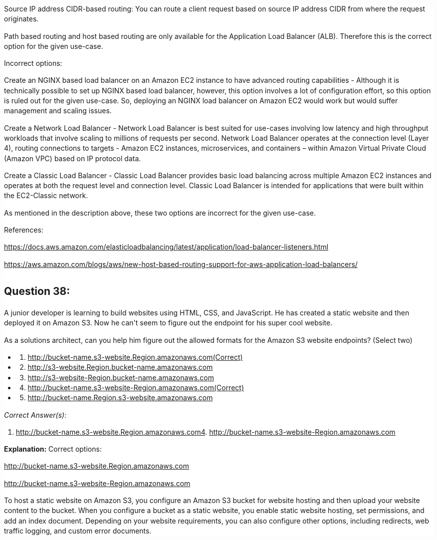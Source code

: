 Source IP address CIDR-based routing:
You can route a client request based on source IP address CIDR from where the request originates.

Path based routing and host based routing are only available for the Application Load Balancer (ALB). Therefore this is the correct option for the given use-case.

Incorrect options:

Create an NGINX based load balancer on an Amazon EC2 instance to have advanced routing capabilities - Although it is technically possible to set up NGINX based load balancer, however, this option involves a lot of configuration effort, so this option is ruled out for the given use-case. So,  deploying an NGINX load balancer on Amazon EC2 would work but would suffer management and scaling issues.

Create a Network Load Balancer - Network Load Balancer is best suited for use-cases involving low latency and high throughput workloads that involve scaling to millions of requests per second. Network Load Balancer operates at the connection level (Layer 4), routing connections to targets - Amazon EC2 instances, microservices, and containers – within Amazon Virtual Private Cloud (Amazon VPC) based on IP protocol data.

Create a Classic Load Balancer - Classic Load Balancer provides basic load balancing across multiple Amazon EC2 instances and operates at both the request level and connection level. Classic Load Balancer is intended for applications that were built within the EC2-Classic network.

As mentioned in the description above, these two options are incorrect for the given use-case.

References:

https://docs.aws.amazon.com/elasticloadbalancing/latest/application/load-balancer-listeners.html

https://aws.amazon.com/blogs/aws/new-host-based-routing-support-for-aws-application-load-balancers/

## Question 38:

 A junior developer is learning to build websites using HTML, CSS, and JavaScript. He has created a static website and then deployed it on Amazon S3. Now he can't seem to figure out the endpoint for his super cool website.

As a solutions architect, can you help him figure out the allowed formats for the Amazon S3 website endpoints? (Select two)

- 1. http://bucket-name.s3-website.Region.amazonaws.com(Correct)
- 2. http://s3-website.Region.bucket-name.amazonaws.com
- 3. http://s3-website-Region.bucket-name.amazonaws.com
- 4. http://bucket-name.s3-website-Region.amazonaws.com(Correct)
- 5. http://bucket-name.Region.s3-website.amazonaws.com

*Correct Answer(s):*
 1. http://bucket-name.s3-website.Region.amazonaws.com4. http://bucket-name.s3-website-Region.amazonaws.com

**Explanation:**
Correct options:

http://bucket-name.s3-website.Region.amazonaws.com

http://bucket-name.s3-website-Region.amazonaws.com

To host a static website on Amazon S3, you configure an Amazon S3 bucket for website hosting and then upload your website content to the bucket. When you configure a bucket as a static website, you enable static website hosting, set permissions, and add an index document. Depending on your website requirements, you can also configure other options, including redirects, web traffic logging, and custom error documents.
